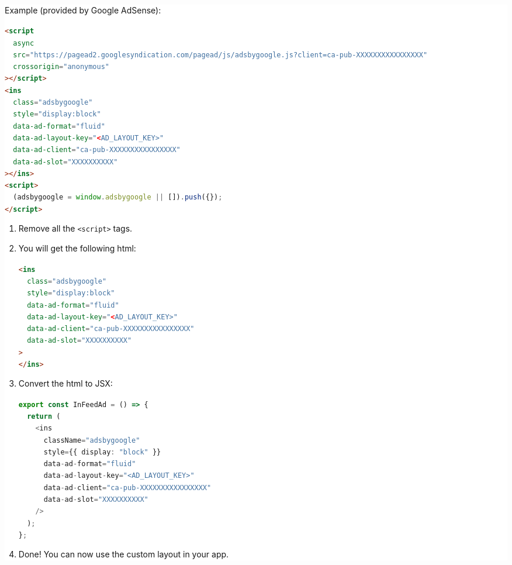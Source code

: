 Example (provided by Google AdSense):

```html
<script
  async
  src="https://pagead2.googlesyndication.com/pagead/js/adsbygoogle.js?client=ca-pub-XXXXXXXXXXXXXXXX"
  crossorigin="anonymous"
></script>
<ins
  class="adsbygoogle"
  style="display:block"
  data-ad-format="fluid"
  data-ad-layout-key="<AD_LAYOUT_KEY>"
  data-ad-client="ca-pub-XXXXXXXXXXXXXXXX"
  data-ad-slot="XXXXXXXXXX"
></ins>
<script>
  (adsbygoogle = window.adsbygoogle || []).push({});
</script>
```

1. Remove all the `<script>` tags.
2. You will get the following html:

   ```html
   <ins
     class="adsbygoogle"
     style="display:block"
     data-ad-format="fluid"
     data-ad-layout-key="<AD_LAYOUT_KEY>"
     data-ad-client="ca-pub-XXXXXXXXXXXXXXXX"
     data-ad-slot="XXXXXXXXXX"
   >
   </ins>
   ```

3. Convert the html to JSX:

   ```typescript
   export const InFeedAd = () => {
     return (
       <ins
         className="adsbygoogle"
         style={{ display: "block" }}
         data-ad-format="fluid"
         data-ad-layout-key="<AD_LAYOUT_KEY>"
         data-ad-client="ca-pub-XXXXXXXXXXXXXXXX"
         data-ad-slot="XXXXXXXXXX"
       />
     );
   };
   ```

4. Done! You can now use the custom layout in your app.
